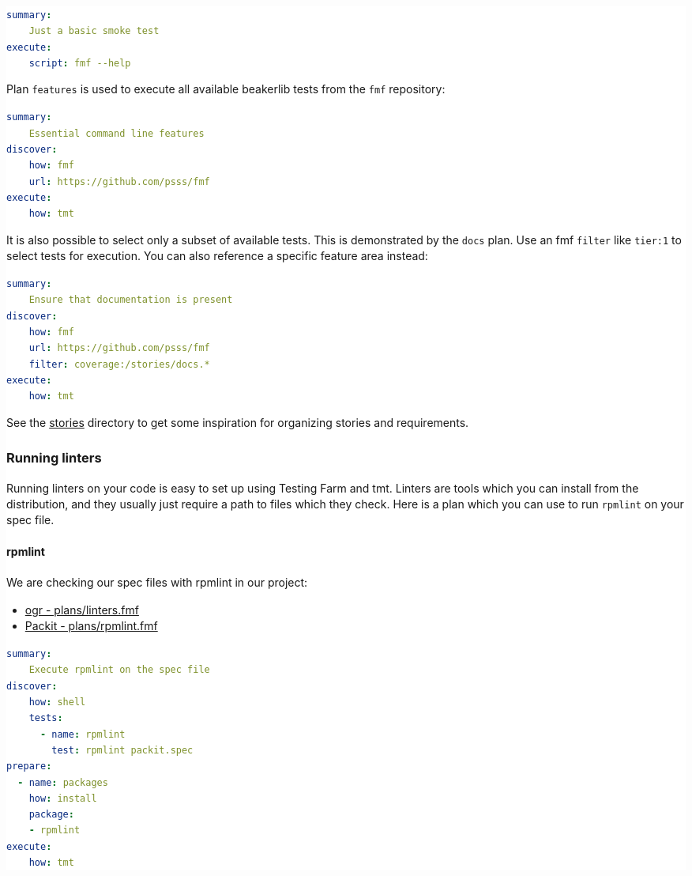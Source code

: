 ```yaml
summary:
    Just a basic smoke test
execute:
    script: fmf --help
```

Plan `features` is used to execute all available beakerlib tests from the `fmf` repository:

```yaml
summary:
    Essential command line features
discover:
    how: fmf
    url: https://github.com/psss/fmf
execute:
    how: tmt
```

It is also possible to select only a subset of available tests.
This is demonstrated by the `docs` plan.
Use an fmf `filter` like `tier:1` to select tests for execution.
You can also reference a specific feature area instead:

```yaml
summary:
    Ensure that documentation is present
discover:
    how: fmf
    url: https://github.com/psss/fmf
    filter: coverage:/stories/docs.*
execute:
    how: tmt
```

See the [stories](https://github.com/psss/fmf/tree/master/stories) directory to get some inspiration for organizing stories and requirements.

### Running linters

Running linters on your code is easy to set up using Testing Farm and tmt.
Linters are tools which you can install from the distribution, and they usually
just require a path to files which they check. Here is a plan which you can use
to run `rpmlint` on your spec file.

#### rpmlint

We are checking our spec files with rpmlint in our project:
* [ogr - plans/linters.fmf](https://github.com/packit/ogr/blob/main/plans/linters.fmf)
* [Packit - plans/rpmlint.fmf](https://github.com/packit/packit/blob/main/plans/rpmlint.fmf)

```yaml
summary:
    Execute rpmlint on the spec file
discover:
    how: shell
    tests:
      - name: rpmlint
        test: rpmlint packit.spec
prepare:
  - name: packages
    how: install
    package:
    - rpmlint
execute:
    how: tmt
```
